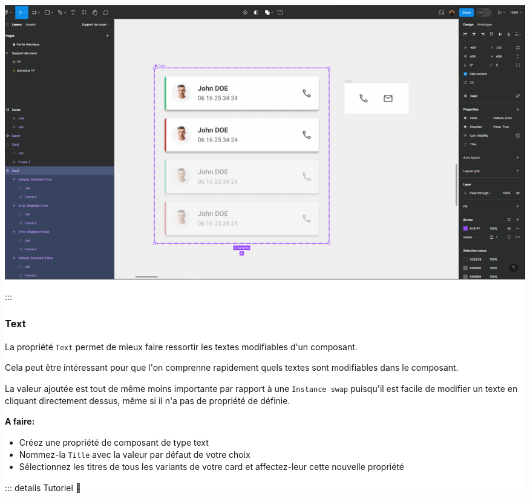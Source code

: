 <p align="center"><img src="../../assets/img/figma/advanced-features/components/instance-swap-finale.gif"></p>
:::

### Text

La propriété `Text` permet de mieux faire ressortir les textes modifiables d'un composant.

Cela peut être intéressant pour que l'on comprenne rapidement quels textes sont modifiables dans le composant. 

La valeur ajoutée est tout de même moins importante par rapport à une `Instance swap` puisqu'il est facile de modifier un texte en cliquant directement dessus, même si il n'a pas de propriété de définie.

**A faire:**
- Créez une propriété de composant de type text
- Nommez-la `Title` avec la valeur par défaut de votre choix
- Sélectionnez les titres de tous les variants de votre card et affectez-leur cette nouvelle propriété

::: details Tutoriel 🎥